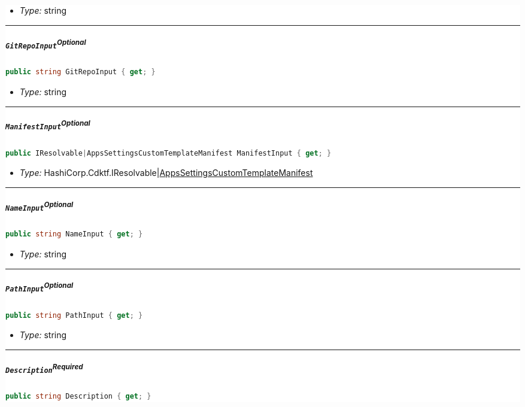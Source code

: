 - *Type:* string

---

##### `GitRepoInput`<sup>Optional</sup> <a name="GitRepoInput" id="@cdktf/provider-databricks.appsSettingsCustomTemplate.AppsSettingsCustomTemplate.property.gitRepoInput"></a>

```csharp
public string GitRepoInput { get; }
```

- *Type:* string

---

##### `ManifestInput`<sup>Optional</sup> <a name="ManifestInput" id="@cdktf/provider-databricks.appsSettingsCustomTemplate.AppsSettingsCustomTemplate.property.manifestInput"></a>

```csharp
public IResolvable|AppsSettingsCustomTemplateManifest ManifestInput { get; }
```

- *Type:* HashiCorp.Cdktf.IResolvable|<a href="#@cdktf/provider-databricks.appsSettingsCustomTemplate.AppsSettingsCustomTemplateManifest">AppsSettingsCustomTemplateManifest</a>

---

##### `NameInput`<sup>Optional</sup> <a name="NameInput" id="@cdktf/provider-databricks.appsSettingsCustomTemplate.AppsSettingsCustomTemplate.property.nameInput"></a>

```csharp
public string NameInput { get; }
```

- *Type:* string

---

##### `PathInput`<sup>Optional</sup> <a name="PathInput" id="@cdktf/provider-databricks.appsSettingsCustomTemplate.AppsSettingsCustomTemplate.property.pathInput"></a>

```csharp
public string PathInput { get; }
```

- *Type:* string

---

##### `Description`<sup>Required</sup> <a name="Description" id="@cdktf/provider-databricks.appsSettingsCustomTemplate.AppsSettingsCustomTemplate.property.description"></a>

```csharp
public string Description { get; }
```
